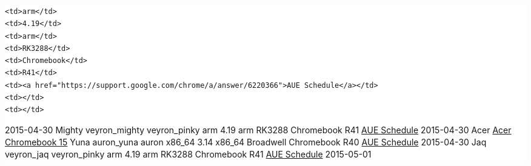     <td>arm</td>
    <td>4.19</td>
    <td>arm</td>
    <td>RK3288</td>
    <td>Chromebook</td>
    <td>R41</td>
    <td><a href="https://support.google.com/chrome/a/answer/6220366">AUE Schedule</a></td>
    <td></td>
    <td></td>
  </tr>
  <tr>
    <td>2015-04-30</td>
    <td><white label></td>
    <td><a href=""></a></td>
    <td>Mighty</td>
    <td>veyron_mighty</td>
    <td>veyron_pinky</td>
    <td>arm</td>
    <td>4.19</td>
    <td>arm</td>
    <td>RK3288</td>
    <td>Chromebook</td>
    <td>R41</td>
    <td><a href="https://support.google.com/chrome/a/answer/6220366">AUE Schedule</a></td>
    <td></td>
    <td></td>
  </tr>
  <tr>
    <td>2015-04-30</td>
    <td>Acer</td>
    <td><a href="/chromium-os/developer-information-for-chrome-os-devices/acer-c910-chromebook">Acer Chromebook 15</a></td>
    <td>Yuna</td>
    <td>auron_yuna</td>
    <td>auron</td>
    <td>x86_64</td>
    <td>3.14</td>
    <td>x86_64</td>
    <td>Broadwell</td>
    <td>Chromebook</td>
    <td>R40</td>
    <td><a href="https://support.google.com/chrome/a/answer/6220366">AUE Schedule</a></td>
    <td></td>
    <td></td>
  </tr>
  <tr>
    <td>2015-04-30</td>
    <td><white label></td>
    <td><a href=""></a></td>
    <td>Jaq</td>
    <td>veyron_jaq</td>
    <td>veyron_pinky</td>
    <td>arm</td>
    <td>4.19</td>
    <td>arm</td>
    <td>RK3288</td>
    <td>Chromebook</td>
    <td>R41</td>
    <td><a href="https://support.google.com/chrome/a/answer/6220366">AUE Schedule</a></td>
    <td></td>
    <td></td>
  </tr>
  <tr>
    <td>2015-05-01</td>